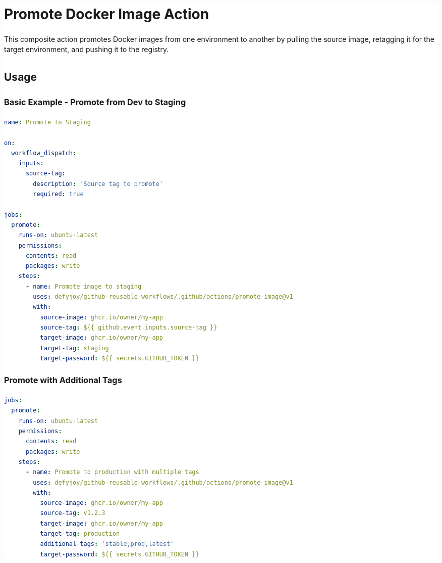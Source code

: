 # Promote Docker Image Action

This composite action promotes Docker images from one environment to another by pulling the source image, retagging it for the target environment, and pushing it to the registry.

## Usage

### Basic Example - Promote from Dev to Staging

```yaml
name: Promote to Staging

on:
  workflow_dispatch:
    inputs:
      source-tag:
        description: 'Source tag to promote'
        required: true

jobs:
  promote:
    runs-on: ubuntu-latest
    permissions:
      contents: read
      packages: write
    steps:
      - name: Promote image to staging
        uses: defyjoy/github-reusable-workflows/.github/actions/promote-image@v1
        with:
          source-image: ghcr.io/owner/my-app
          source-tag: ${{ github.event.inputs.source-tag }}
          target-image: ghcr.io/owner/my-app
          target-tag: staging
          target-password: ${{ secrets.GITHUB_TOKEN }}
```

### Promote with Additional Tags

```yaml
jobs:
  promote:
    runs-on: ubuntu-latest
    permissions:
      contents: read
      packages: write
    steps:
      - name: Promote to production with multiple tags
        uses: defyjoy/github-reusable-workflows/.github/actions/promote-image@v1
        with:
          source-image: ghcr.io/owner/my-app
          source-tag: v1.2.3
          target-image: ghcr.io/owner/my-app
          target-tag: production
          additional-tags: 'stable,prod,latest'
          target-password: ${{ secrets.GITHUB_TOKEN }}
```
